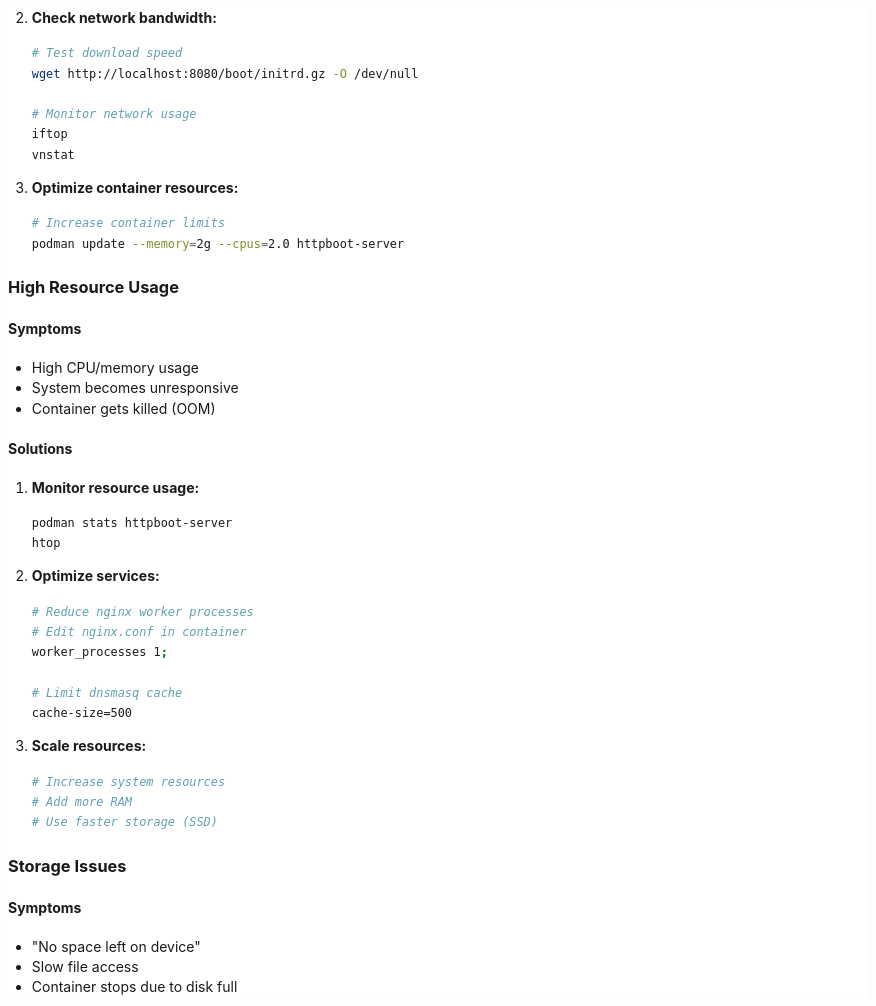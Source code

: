2. **Check network bandwidth:**
   ```bash
   # Test download speed
   wget http://localhost:8080/boot/initrd.gz -O /dev/null
   
   # Monitor network usage
   iftop
   vnstat
   ```

3. **Optimize container resources:**
   ```bash
   # Increase container limits
   podman update --memory=2g --cpus=2.0 httpboot-server
   ```

### High Resource Usage

#### Symptoms
- High CPU/memory usage
- System becomes unresponsive
- Container gets killed (OOM)

#### Solutions

1. **Monitor resource usage:**
   ```bash
   podman stats httpboot-server
   htop
   ```

2. **Optimize services:**
   ```bash
   # Reduce nginx worker processes
   # Edit nginx.conf in container
   worker_processes 1;
   
   # Limit dnsmasq cache
   cache-size=500
   ```

3. **Scale resources:**
   ```bash
   # Increase system resources
   # Add more RAM
   # Use faster storage (SSD)
   ```

### Storage Issues

#### Symptoms
- "No space left on device"
- Slow file access
- Container stops due to disk full
